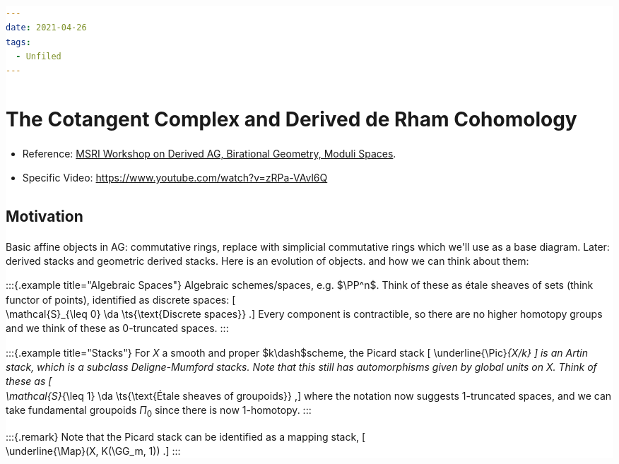 ```yaml
---
date: 2021-04-26
tags: 
  - Unfiled
---
```


# The Cotangent Complex and Derived de Rham Cohomology

- Reference: [MSRI Workshop on Derived AG, Birational Geometry, Moduli Spaces](https://www.msri.org/workshops/862/schedules/25958).

- Specific Video: <https://www.youtube.com/watch?v=zRPa-VAvl6Q>

## Motivation

Basic affine objects in AG: commutative rings, replace with simplicial commutative rings which we'll use as a base diagram.
Later: derived stacks and geometric derived stacks.
Here is an evolution of objects. and how we can think about them:

:::{.example title="Algebraic Spaces"}
Algebraic schemes/spaces, e.g. $\PP^n$.
Think of these as étale sheaves of sets (think functor of points), identified as discrete spaces:
\[  
\mathcal{S}_{\leq 0} \da \ts{\text{Discrete spaces}}
.\]
Every component is contractible, so there are no higher homotopy groups and we think of these as 0-truncated spaces.
:::

:::{.example title="Stacks"}
For $X$ a smooth and proper $k\dash$scheme, the Picard stack 
\[
\underline{\Pic}_{X/k}
\]
is an Artin stack, which is a subclass Deligne-Mumford stacks.
Note that this still has automorphisms given by global units on $X$.
Think of these as 
\[  
\mathcal{S}_{\leq 1} \da \ts{\text{Étale sheaves of groupoids}}
,\]
where the notation now suggests 1-truncated spaces, and we can take fundamental groupoids $\Pi_0$ since there is now 1-homotopy.
:::

:::{.remark}
Note that the Picard stack can be identified as a mapping stack,
\[  
\underline{\Map}(X, K(\GG_m, 1))
.\]
:::
